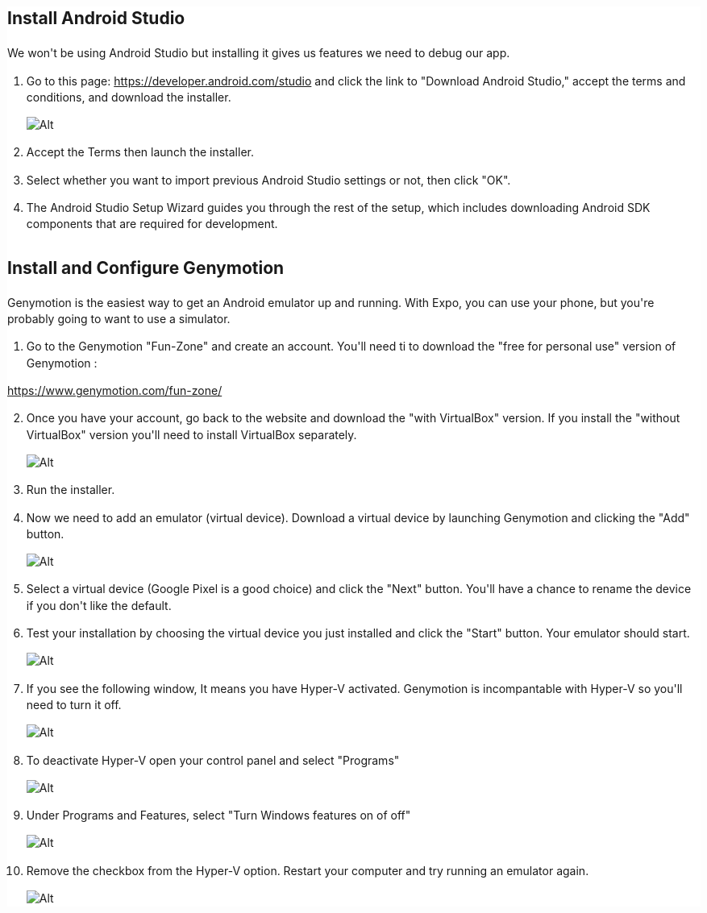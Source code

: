 
## Install Android Studio
We won't be using Android Studio but installing it gives us features we need to debug our app.

1. Go to this page: https://developer.android.com/studio  and click the link to "Download Android Studio,"  accept the terms and conditions, and download the installer.

    ![Alt](assets/windows/android-studio-download.png "Android Studio Download Site")

2. Accept the Terms then launch the installer.

3. Select whether you want to import previous Android Studio settings or not, then click "OK".

4. The Android Studio Setup Wizard guides you through the rest of the setup, which includes downloading Android SDK components that are required for development.


## Install and Configure Genymotion

Genymotion is the easiest way to get an Android emulator up and running.  With Expo, you can use your phone, but you're probably going to want to use a simulator.

1.  Go to the Genymotion "Fun-Zone" and create an account.  You'll need ti to download the "free for personal use" version of Genymotion :

https://www.genymotion.com/fun-zone/

2.  Once you have your account, go back to the website and download the "with VirtualBox" version. If you install the "without VirtualBox" version you'll need to install VirtualBox separately.

    ![Alt](assets/windows/download-genymotion.png "Genymotion Download Site")

3. Run the installer.

4. Now we need to add an emulator (virtual device). Download a virtual device by launching Genymotion and clicking the "Add" button.

    ![Alt](assets/mac/genymotion-your-virtual-devices-screen.png "Genymotion Virtual Devices")

5. Select a virtual device (Google Pixel is a good choice) and click the "Next" button. You'll have a chance to rename the device if you don't like the default.

6. Test your installation by choosing the virtual device you just installed and click the "Start" button. Your emulator should start.

    ![Alt](assets/mac/emulator.png "Genymotion Emulator")

7. If you see the following window, It means you have Hyper-V activated.  Genymotion is incompantable with Hyper-V so you'll need to turn it off.

    ![Alt](assets/windows/geny-6.PNG "error")

8. To deactivate Hyper-V open your control panel and select "Programs"

    ![Alt](assets/windows/hyper-v-1.PNG "hyper-v")

9. Under Programs and Features, select "Turn Windows features on of off"

    ![Alt](assets/windows/hyper-v-2.PNG "hyper-v")

10. Remove the checkbox from the Hyper-V option. Restart your computer and try running an emulator again.

    ![Alt](assets/windows/hyper-v-3.PNG "hyper-v ")

